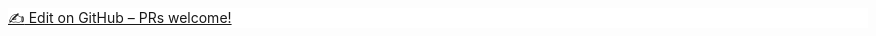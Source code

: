 <a href="https://github.com/storybookjs/storybook/tree/next/docs/writing-tests/accessibility-testing.md" target="_blank" rel="noopener" class="e1soj9vu1 e1ja7avb2 css-1ii1tfm e1ja7avb1"><span class="css-1xdhyk6 e1ja7avb3"><span role="img" aria-label="write">✍️</span> Edit on GitHub – PRs welcome!</span></a>
